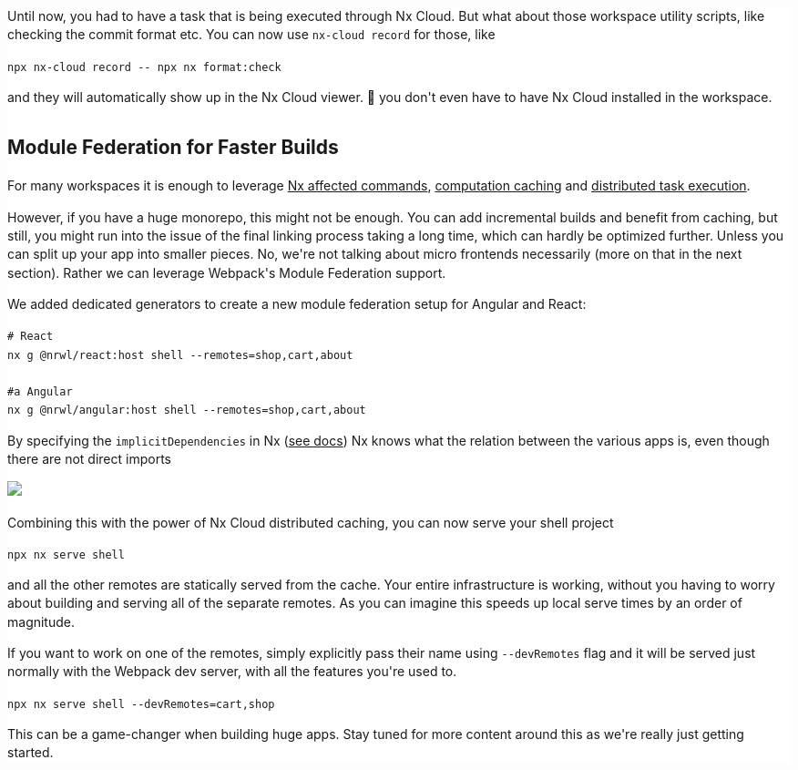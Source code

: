 Until now, you had to have a task that is being executed through Nx Cloud. But what about those workspace utility scripts, like checking the commit format etc. You can now use `nx-cloud record` for those, like

```shell
npx nx-cloud record -- npx nx format:check
```

and they will automatically show up in the Nx Cloud viewer. 🤫 you don't even have to have Nx Cloud installed in the workspace.

## Module Federation for Faster Builds

For many workspaces it is enough to leverage [Nx affected commands](/docs/features/ci-features/affected), [computation caching](/docs/concepts/how-caching-works) and [distributed task execution](/docs/features/ci-features/distribute-task-execution).

However, if you have a huge monorepo, this might not be enough. You can add incremental builds and benefit from caching, but still, you might run into the issue of the final linking process taking a long time, which can hardly be optimized further. Unless you can split up your app into smaller pieces. No, we're not talking about micro frontends necessarily (more on that in the next section). Rather we can leverage Webpack's Module Federation support.

We added dedicated generators to create a new module federation setup for Angular and React:

```shell
# React
nx g @nrwl/react:host shell --remotes=shop,cart,about

#a Angular
nx g @nrwl/angular:host shell --remotes=shop,cart,about
```

By specifying the `implicitDependencies` in Nx ([see docs](/docs/reference/project-configuration)) Nx knows what the relation between the various apps is, even though there are not direct imports

![](/blog/images/2022-05-02/1VDr0oYKNn4j4gWm.avif)

Combining this with the power of Nx Cloud distributed caching, you can now serve your shell project

```shell
npx nx serve shell
```

and all the other remotes are statically served from the cache. Your entire infrastructure is working, without you having to worry about building and serving all of the separate remotes. As you can imagine this speeds up local serve times by an order of magnitude.

If you want to work on one of the remotes, simply explicitly pass their name using `--devRemotes` flag and it will be served just normally with the Webpack dev server, with all the features you're used to.

```shell
npx nx serve shell --devRemotes=cart,shop
```

This can be a game-changer when building huge apps. Stay tuned for more content around this as we're really just getting started.
